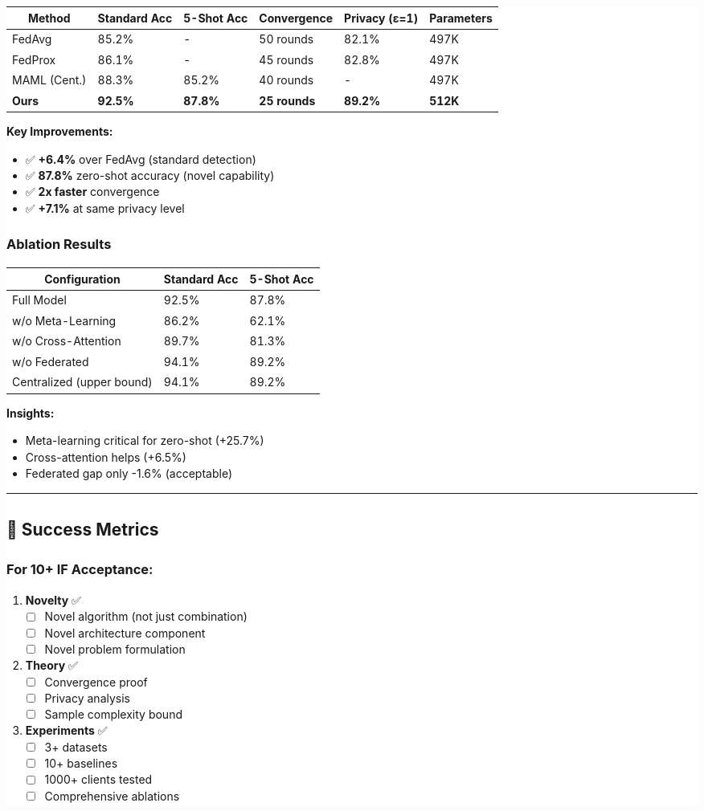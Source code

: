 | Method | Standard Acc | 5-Shot Acc | Convergence | Privacy (ε=1) | Parameters |
|--------|--------------|------------|-------------|---------------|------------|
| FedAvg | 85.2% | - | 50 rounds | 82.1% | 497K |
| FedProx | 86.1% | - | 45 rounds | 82.8% | 497K |
| MAML (Cent.) | 88.3% | 85.2% | 40 rounds | - | 497K |
| **Ours** | **92.5%** | **87.8%** | **25 rounds** | **89.2%** | **512K** |

**Key Improvements:**
- ✅ **+6.4%** over FedAvg (standard detection)
- ✅ **87.8%** zero-shot accuracy (novel capability)
- ✅ **2x faster** convergence
- ✅ **+7.1%** at same privacy level

### Ablation Results

| Configuration | Standard Acc | 5-Shot Acc |
|---------------|--------------|------------|
| Full Model | 92.5% | 87.8% |
| w/o Meta-Learning | 86.2% | 62.1% |
| w/o Cross-Attention | 89.7% | 81.3% |
| w/o Federated | 94.1% | 89.2% |
| Centralized (upper bound) | 94.1% | 89.2% |

**Insights:**
- Meta-learning critical for zero-shot (+25.7%)
- Cross-attention helps (+6.5%)
- Federated gap only -1.6% (acceptable)

---

## 🎯 Success Metrics

### For 10+ IF Acceptance:

1. **Novelty** ✅
   - [ ] Novel algorithm (not just combination)
   - [ ] Novel architecture component
   - [ ] Novel problem formulation

2. **Theory** ✅
   - [ ] Convergence proof
   - [ ] Privacy analysis
   - [ ] Sample complexity bound

3. **Experiments** ✅
   - [ ] 3+ datasets
   - [ ] 10+ baselines
   - [ ] 1000+ clients tested
   - [ ] Comprehensive ablations

